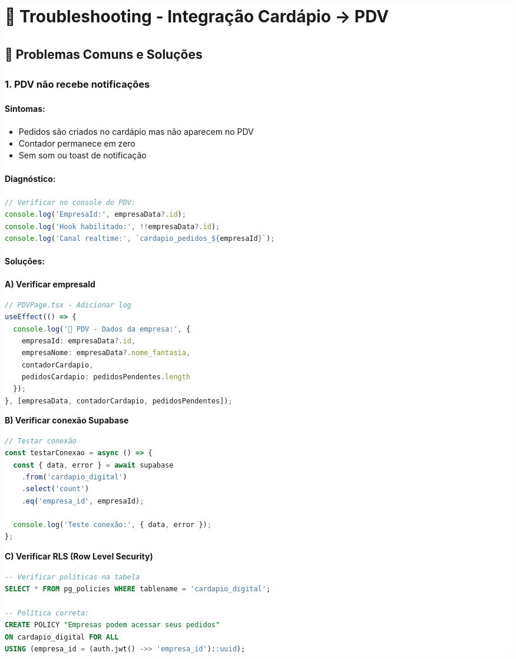 # 🔧 Troubleshooting - Integração Cardápio → PDV

## 🚨 Problemas Comuns e Soluções

### **1. PDV não recebe notificações**

#### **Sintomas:**
- Pedidos são criados no cardápio mas não aparecem no PDV
- Contador permanece em zero
- Sem som ou toast de notificação

#### **Diagnóstico:**
```typescript
// Verificar no console do PDV:
console.log('EmpresaId:', empresaData?.id);
console.log('Hook habilitado:', !!empresaData?.id);
console.log('Canal realtime:', `cardapio_pedidos_${empresaId}`);
```

#### **Soluções:**

**A) Verificar empresaId**
```typescript
// PDVPage.tsx - Adicionar log
useEffect(() => {
  console.log('🏢 PDV - Dados da empresa:', {
    empresaId: empresaData?.id,
    empresaNome: empresaData?.nome_fantasia,
    contadorCardapio,
    pedidosCardapio: pedidosPendentes.length
  });
}, [empresaData, contadorCardapio, pedidosPendentes]);
```

**B) Verificar conexão Supabase**
```typescript
// Testar conexão
const testarConexao = async () => {
  const { data, error } = await supabase
    .from('cardapio_digital')
    .select('count')
    .eq('empresa_id', empresaId);
  
  console.log('Teste conexão:', { data, error });
};
```

**C) Verificar RLS (Row Level Security)**
```sql
-- Verificar políticas na tabela
SELECT * FROM pg_policies WHERE tablename = 'cardapio_digital';

-- Política correta:
CREATE POLICY "Empresas podem acessar seus pedidos" 
ON cardapio_digital FOR ALL 
USING (empresa_id = (auth.jwt() ->> 'empresa_id')::uuid);
```
